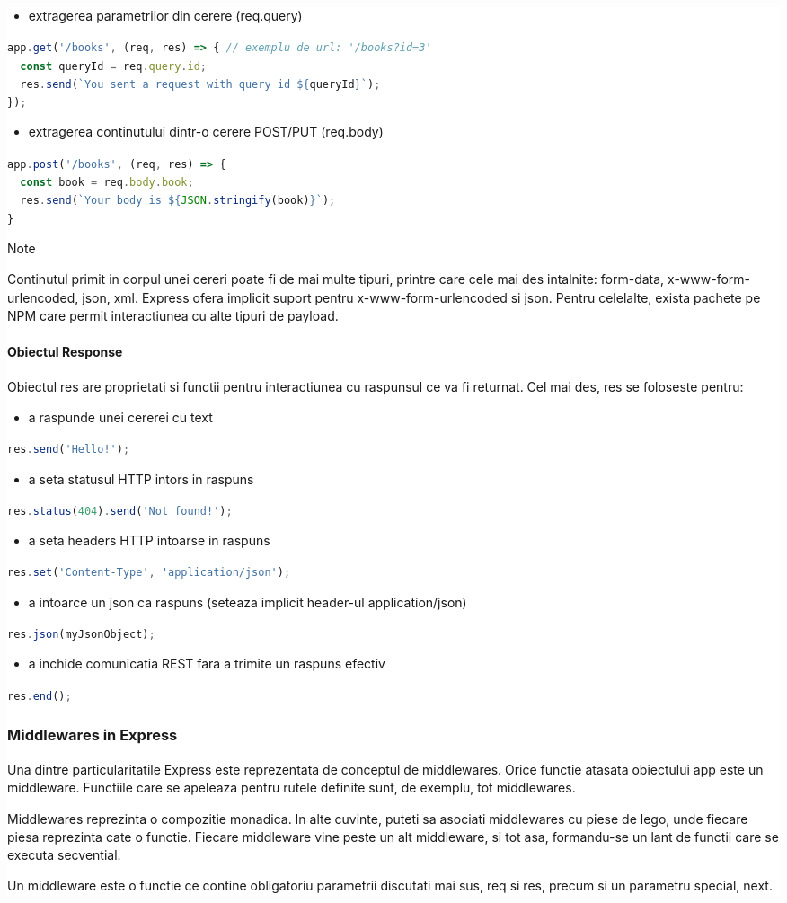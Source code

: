 - extragerea parametrilor din cerere (req.query)
```js
app.get('/books', (req, res) => { // exemplu de url: '/books?id=3'
  const queryId = req.query.id;
  res.send(`You sent a request with query id ${queryId}`);
});
```

- extragerea continutului dintr-o cerere POST/PUT (req.body)
```js
app.post('/books', (req, res) => { 
  const book = req.body.book;
  res.send(`Your body is ${JSON.stringify(book)}`);
}
```
> [!NOTE]
> Continutul primit in corpul unei cereri poate fi de mai multe tipuri, printre care cele mai des intalnite: form-data, x-www-form-urlencoded, json, xml. Express ofera implicit suport pentru x-www-form-urlencoded si json. Pentru celelalte, exista pachete pe NPM care permit interactiunea cu alte tipuri de payload.

#### Obiectul Response
Obiectul res are proprietati si functii pentru interactiunea cu raspunsul ce va fi returnat. Cel mai des, res se foloseste pentru:
- a raspunde unei cererei cu text
```js
res.send('Hello!');
```
- a seta statusul HTTP intors in raspuns
```js
res.status(404).send('Not found!');
```
- a seta headers HTTP intoarse in raspuns
```js
res.set('Content-Type', 'application/json');
```
- a intoarce un json ca raspuns (seteaza implicit header-ul application/json)
```js
res.json(myJsonObject);
```
- a inchide comunicatia REST fara a trimite un raspuns efectiv
```js
res.end();
```

### Middlewares in Express
Una dintre particularitatile Express este reprezentata de conceptul de middlewares. Orice functie atasata obiectului app este un middleware. Functiile care se apeleaza pentru rutele definite sunt, de exemplu, tot middlewares.

Middlewares reprezinta o compozitie monadica. In alte cuvinte, puteti sa asociati middlewares cu piese de lego, unde fiecare piesa reprezinta cate o functie. Fiecare middleware vine peste un alt middleware, si tot asa, formandu-se un lant de functii care se executa secvential.

Un middleware este o functie ce contine obligatoriu parametrii discutati mai sus, req si res, precum si un parametru special, next.
